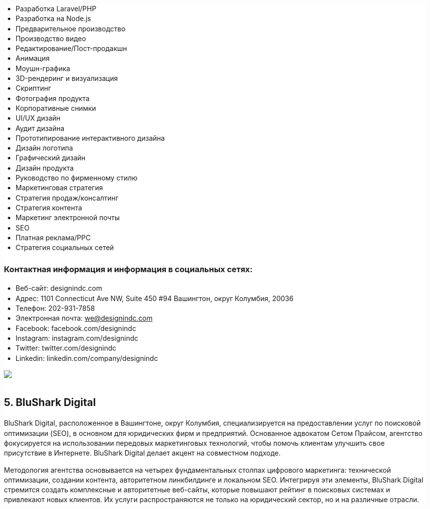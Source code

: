 * Разработка Laravel/PHP
* Разработка на Node.js
* Предварительное производство
* Производство видео
* Редактирование/Пост-продакшн
* Анимация
* Моушн-графика
* 3D-рендеринг и визуализация
* Скриптинг
* Фотография продукта
* Корпоративные снимки
* UI/UX дизайн
* Аудит дизайна
* Прототипирование интерактивного дизайна
* Дизайн логотипа
* Графический дизайн
* Дизайн продукта
* Руководство по фирменному стилю
* Маркетинговая стратегия
* Стратегия продаж/консалтинг
* Стратегия контента
* Маркетинг электронной почты
* SEO
* Платная реклама/PPC
* Стратегия социальных сетей

### Контактная информация и информация в социальных сетях:

* Веб-сайт: designindc.com
* Адрес: 1101 Connecticut Ave NW, Suite 450 #94 Вашингтон, округ Колумбия, 20036
* Телефон: 202-931-7858
* Электронная почта: we@designindc.com
* Facebook: facebook.com/designindc
* Instagram: instagram.com/designindc
* Twitter: twitter.com/designindc
* Linkedin: linkedin.com/company/designindc

![](https://www.link-assistant.com/articles/wp-content/uploads/2024/08/BluShark-Digital.png)

## 5\. BluShark Digital

BluShark Digital, расположенное в Вашингтоне, округ Колумбия, специализируется на предоставлении услуг по поисковой оптимизации (SEO), в основном для юридических фирм и предприятий. Основанное адвокатом Сетом Прайсом, агентство фокусируется на использовании передовых маркетинговых технологий, чтобы помочь клиентам улучшить свое присутствие в Интернете. BluShark Digital делает акцент на совместном подходе.

Методология агентства основывается на четырех фундаментальных столпах цифрового маркетинга: технической оптимизации, создании контента, авторитетном линкбилдинге и локальном SEO. Интегрируя эти элементы, BluShark Digital стремится создать комплексные и авторитетные веб-сайты, которые повышают рейтинг в поисковых системах и привлекают новых клиентов. Их услуги распространяются не только на юридический сектор, но и на различные отрасли.
